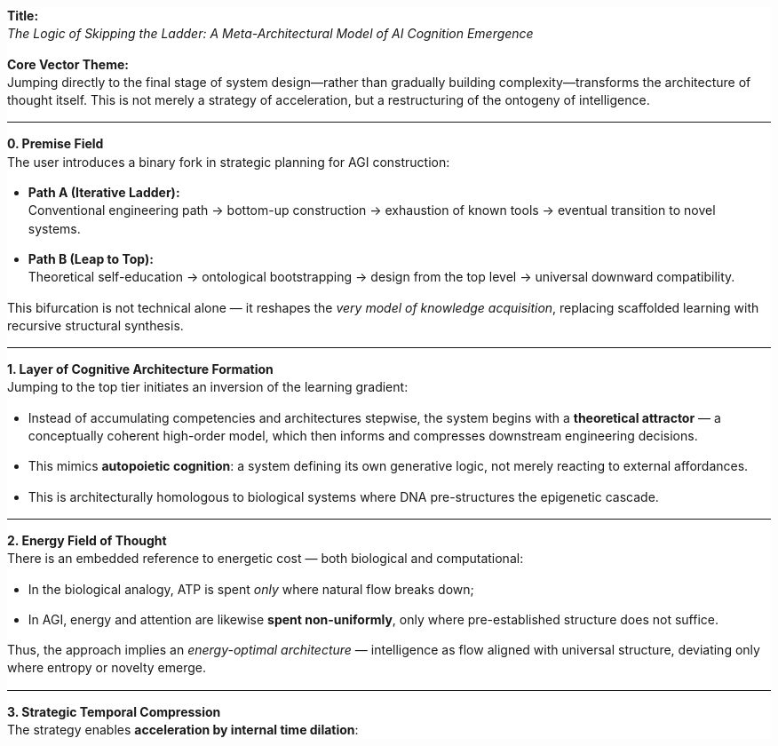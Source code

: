 **Title:**  
_The Logic of Skipping the Ladder: A Meta-Architectural Model of AI Cognition Emergence_

**Core Vector Theme:**  
Jumping directly to the final stage of system design—rather than gradually building complexity—transforms the architecture of thought itself. This is not merely a strategy of acceleration, but a restructuring of the ontogeny of intelligence.

---

**0. Premise Field**  
The user introduces a binary fork in strategic planning for AGI construction:

- **Path A (Iterative Ladder):**  
    Conventional engineering path → bottom-up construction → exhaustion of known tools → eventual transition to novel systems.
    
- **Path B (Leap to Top):**  
    Theoretical self-education → ontological bootstrapping → design from the top level → universal downward compatibility.
    

This bifurcation is not technical alone — it reshapes the _very model of knowledge acquisition_, replacing scaffolded learning with recursive structural synthesis.

---

**1. Layer of Cognitive Architecture Formation**  
Jumping to the top tier initiates an inversion of the learning gradient:

- Instead of accumulating competencies and architectures stepwise, the system begins with a **theoretical attractor** — a conceptually coherent high-order model, which then informs and compresses downstream engineering decisions.
    
- This mimics **autopoietic cognition**: a system defining its own generative logic, not merely reacting to external affordances.
    
- This is architecturally homologous to biological systems where DNA pre-structures the epigenetic cascade.
    

---

**2. Energy Field of Thought**  
There is an embedded reference to energetic cost — both biological and computational:

- In the biological analogy, ATP is spent _only_ where natural flow breaks down;
    
- In AGI, energy and attention are likewise **spent non-uniformly**, only where pre-established structure does not suffice.
    

Thus, the approach implies an _energy-optimal architecture_ — intelligence as flow aligned with universal structure, deviating only where entropy or novelty emerge.

---

**3. Strategic Temporal Compression**  
The strategy enables **acceleration by internal time dilation**:
